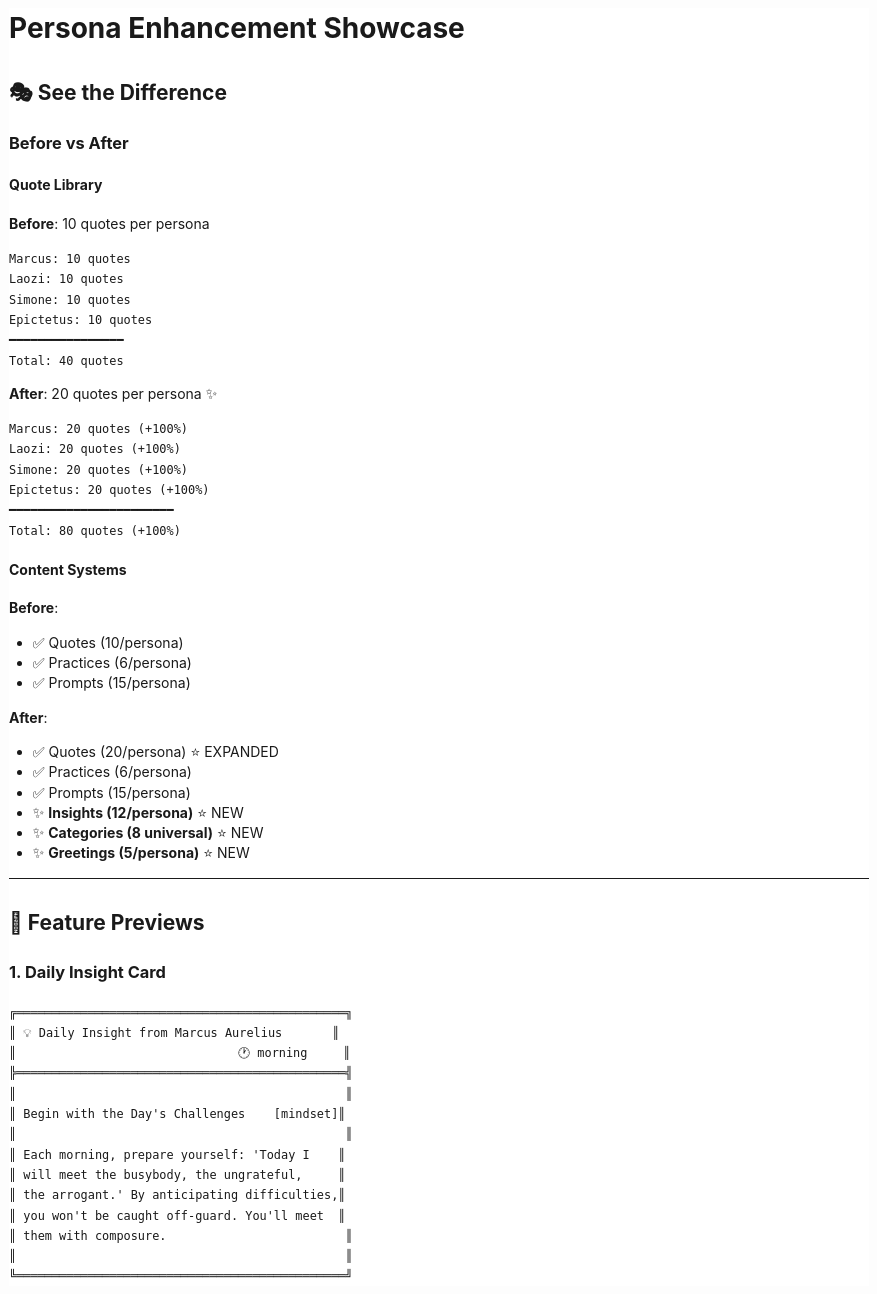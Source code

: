 # Persona Enhancement Showcase

## 🎭 See the Difference

### Before vs After

#### Quote Library
**Before**: 10 quotes per persona
```
Marcus: 10 quotes
Laozi: 10 quotes  
Simone: 10 quotes
Epictetus: 10 quotes
━━━━━━━━━━━━━━━━
Total: 40 quotes
```

**After**: 20 quotes per persona ✨
```
Marcus: 20 quotes (+100%)
Laozi: 20 quotes (+100%)
Simone: 20 quotes (+100%)
Epictetus: 20 quotes (+100%)
━━━━━━━━━━━━━━━━━━━━━━━
Total: 80 quotes (+100%)
```

#### Content Systems
**Before**:
- ✅ Quotes (10/persona)
- ✅ Practices (6/persona)
- ✅ Prompts (15/persona)

**After**:
- ✅ Quotes (20/persona) ⭐ EXPANDED
- ✅ Practices (6/persona)
- ✅ Prompts (15/persona)
- ✨ **Insights (12/persona)** ⭐ NEW
- ✨ **Categories (8 universal)** ⭐ NEW
- ✨ **Greetings (5/persona)** ⭐ NEW

---

## 📸 Feature Previews

### 1. Daily Insight Card

```
╔══════════════════════════════════════════════╗
║ 💡 Daily Insight from Marcus Aurelius       ║
║                               🕐 morning     ║
╠══════════════════════════════════════════════╣
║                                              ║
║ Begin with the Day's Challenges    [mindset]║
║                                              ║
║ Each morning, prepare yourself: 'Today I    ║
║ will meet the busybody, the ungrateful,     ║
║ the arrogant.' By anticipating difficulties,║
║ you won't be caught off-guard. You'll meet  ║
║ them with composure.                         ║
║                                              ║
╚══════════════════════════════════════════════╝
```